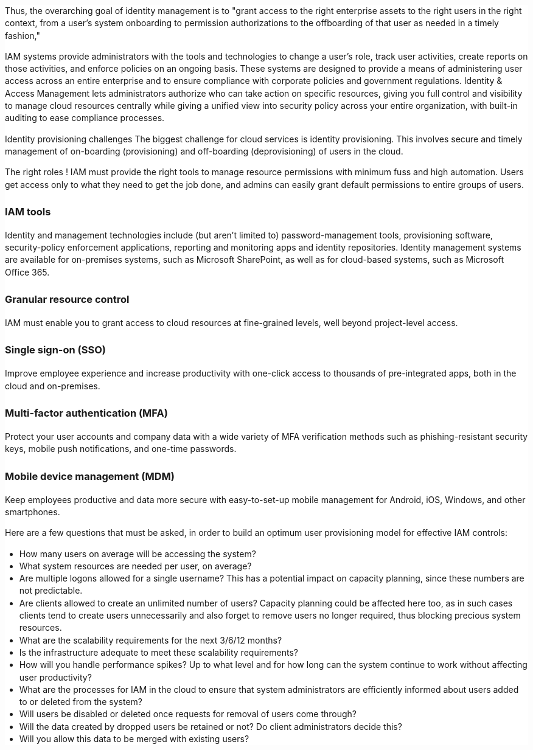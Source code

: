 Thus, the overarching goal of identity management is to "grant access to the right enterprise assets to the right users in the right context, from a user’s system onboarding to permission authorizations to the offboarding of that user as needed in a timely fashion,"

IAM systems provide administrators with the tools and technologies to change a user’s role, track user activities, create reports on those activities, and enforce policies on an ongoing basis. These systems are designed to provide a means of administering user access across an entire enterprise and to ensure compliance with corporate policies and government regulations. 
Identity & Access Management  lets administrators authorize who can take action on specific resources, giving you full control and visibility to manage cloud resources centrally while giving a unified view into security policy across your entire organization, with built-in auditing to ease compliance processes. 

Identity provisioning challenges
The biggest challenge for cloud services is identity provisioning. This involves secure and timely management of on-boarding (provisioning) and off-boarding (deprovisioning) of users in the cloud.

The right roles !
IAM must provide the right tools to manage resource permissions with minimum fuss and high automation. Users get access only to what they need to get the job done, and admins can easily grant default permissions to entire groups of users. 

### IAM tools
Identity and management technologies include (but aren’t limited to) password-management tools, provisioning software, security-policy enforcement applications, reporting and monitoring apps and identity repositories. Identity management systems are available for on-premises systems, such as Microsoft SharePoint, as well as for cloud-based systems, such as Microsoft Office 365.

### Granular resource control
IAM must enable you to grant access to cloud resources at fine-grained levels, well beyond project-level access.

### Single sign-on (SSO)
Improve employee experience and increase productivity with one-click access to thousands of pre-integrated apps, both in the cloud and on-premises.

### Multi-factor authentication (MFA)
Protect your user accounts and company data with a wide variety of MFA verification methods such as phishing-resistant security keys, mobile push notifications, and one-time passwords.

### Mobile device management (MDM)
Keep employees productive and data more secure with easy-to-set-up mobile management for Android, iOS, Windows, and other smartphones.

Here are a few questions that must be asked, in order to build an optimum user provisioning model for effective IAM controls:
- How many users on average will be accessing the system?
- What system resources are needed per user, on average?
- Are multiple logons allowed for a single username? This has a potential impact on capacity planning, since these numbers are not predictable.
- Are clients allowed to create an unlimited number of users? Capacity planning could be affected here too, as in such cases clients tend to create users unnecessarily and also forget to remove users no longer required, thus blocking precious system resources.
- What are the scalability requirements for the next 3/6/12 months?
- Is the infrastructure adequate to meet these scalability requirements?
- How will you handle performance spikes? Up to what level and for how long can the system continue to work without affecting user productivity?
- What are the processes for IAM in the cloud to ensure that system administrators are efficiently informed about users added to or deleted from the system?
- Will users be disabled or deleted once requests for removal of users come through?
- Will the data created by dropped users be retained or not? Do client administrators decide this? 
- Will you allow this data to be merged with existing users?
